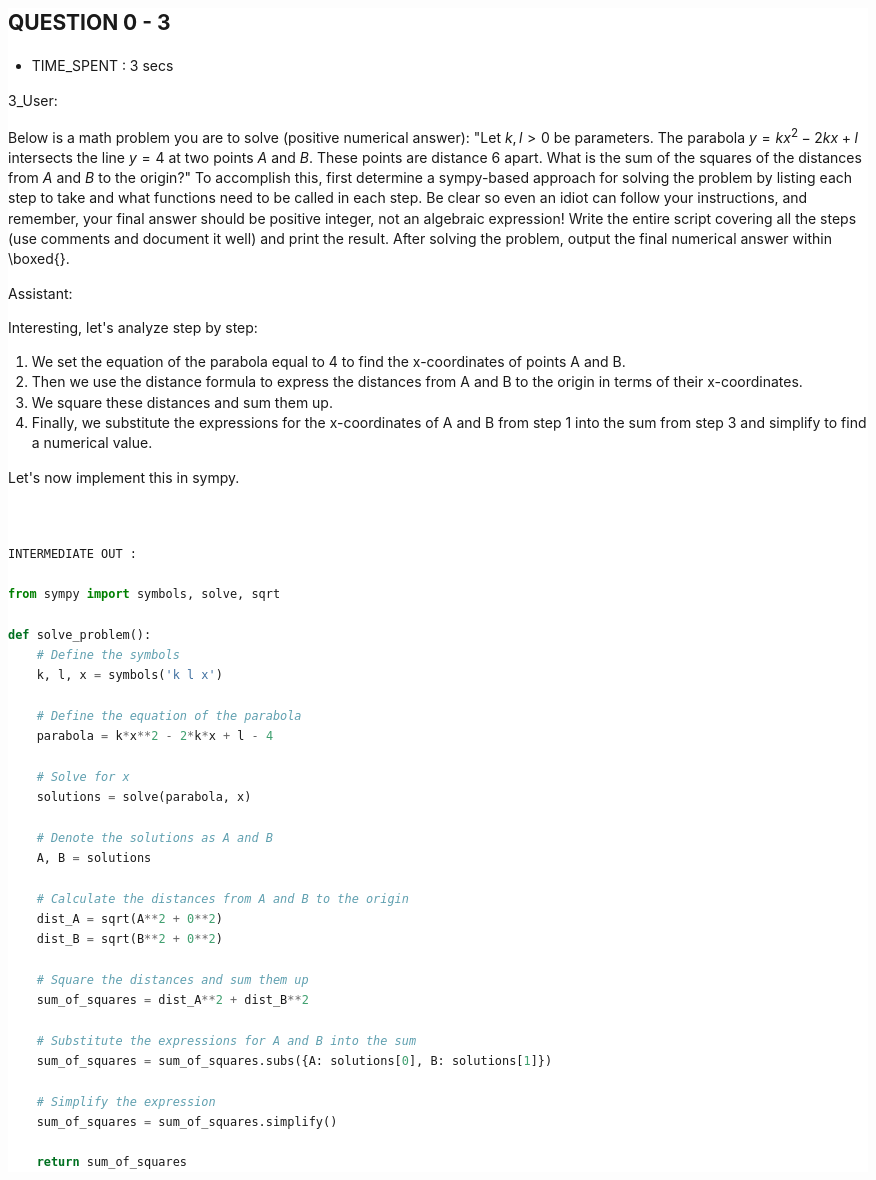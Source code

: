 

## QUESTION 0 - 3 
- TIME_SPENT : 3 secs

3_User:

Below is a math problem you are to solve (positive numerical answer):
"Let $k, l > 0$ be parameters. The parabola $y = kx^2 - 2kx + l$ intersects the line $y = 4$ at two points $A$ and $B$. These points are distance 6 apart. What is the sum of the squares of the distances from $A$ and $B$ to the origin?"
To accomplish this, first determine a sympy-based approach for solving the problem by listing each step to take and what functions need to be called in each step. Be clear so even an idiot can follow your instructions, and remember, your final answer should be positive integer, not an algebraic expression!
Write the entire script covering all the steps (use comments and document it well) and print the result. After solving the problem, output the final numerical answer within \boxed{}.

Assistant: 

Interesting, let's analyze step by step:



1. We set the equation of the parabola equal to 4 to find the x-coordinates of points A and B.
2. Then we use the distance formula to express the distances from A and B to the origin in terms of their x-coordinates.
3. We square these distances and sum them up.
4. Finally, we substitute the expressions for the x-coordinates of A and B from step 1 into the sum from step 3 and simplify to find a numerical value.

Let's now implement this in sympy.

```python


INTERMEDIATE OUT :

from sympy import symbols, solve, sqrt

def solve_problem():
    # Define the symbols
    k, l, x = symbols('k l x')

    # Define the equation of the parabola
    parabola = k*x**2 - 2*k*x + l - 4

    # Solve for x
    solutions = solve(parabola, x)

    # Denote the solutions as A and B
    A, B = solutions

    # Calculate the distances from A and B to the origin
    dist_A = sqrt(A**2 + 0**2)
    dist_B = sqrt(B**2 + 0**2)

    # Square the distances and sum them up
    sum_of_squares = dist_A**2 + dist_B**2

    # Substitute the expressions for A and B into the sum
    sum_of_squares = sum_of_squares.subs({A: solutions[0], B: solutions[1]})

    # Simplify the expression
    sum_of_squares = sum_of_squares.simplify()

    return sum_of_squares

```
